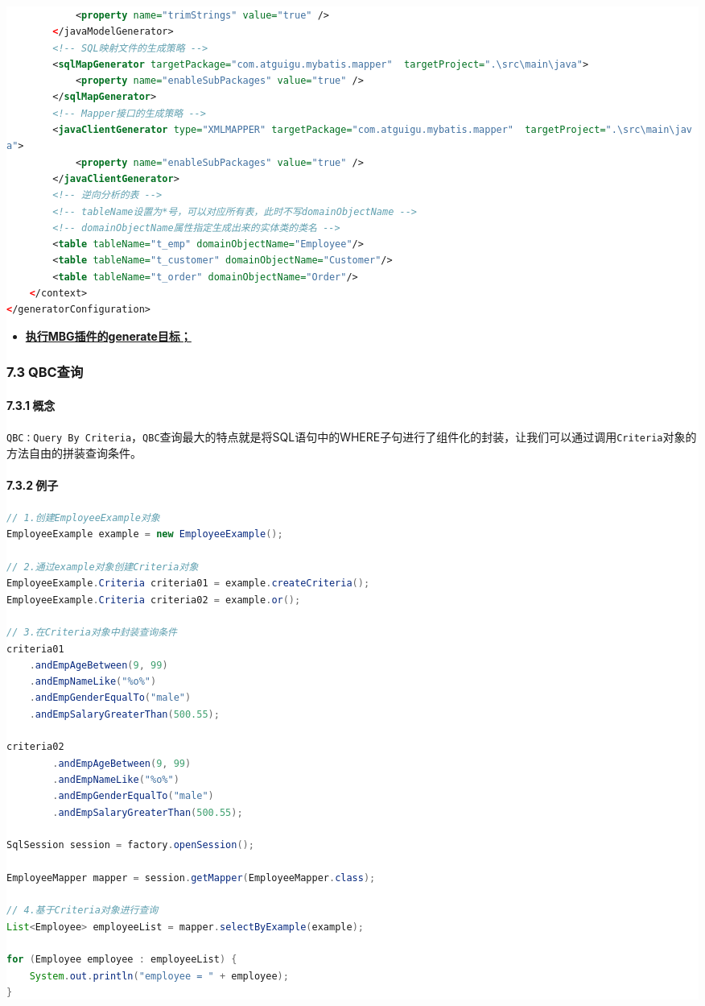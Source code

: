 ```xml
            <property name="trimStrings" value="true" />
        </javaModelGenerator>
        <!-- SQL映射文件的生成策略 -->
        <sqlMapGenerator targetPackage="com.atguigu.mybatis.mapper"  targetProject=".\src\main\java">
            <property name="enableSubPackages" value="true" />
        </sqlMapGenerator>
        <!-- Mapper接口的生成策略 -->
        <javaClientGenerator type="XMLMAPPER" targetPackage="com.atguigu.mybatis.mapper"  targetProject=".\src\main\java">
            <property name="enableSubPackages" value="true" />
        </javaClientGenerator>
        <!-- 逆向分析的表 -->
        <!-- tableName设置为*号，可以对应所有表，此时不写domainObjectName -->
        <!-- domainObjectName属性指定生成出来的实体类的类名 -->
        <table tableName="t_emp" domainObjectName="Employee"/>
        <table tableName="t_customer" domainObjectName="Customer"/>
        <table tableName="t_order" domainObjectName="Order"/>
    </context>
</generatorConfiguration>
```

- **<u>执行MBG插件的generate目标；</u>**

### 7.3 QBC查询

#### 7.3.1 概念

`QBC：Query By Criteria`，`QBC`查询最大的特点就是将SQL语句中的WHERE子句进行了组件化的封装，让我们可以通过调用`Criteria`对象的方法自由的拼装查询条件。

#### 7.3.2 例子

```java
// 1.创建EmployeeExample对象
EmployeeExample example = new EmployeeExample();

// 2.通过example对象创建Criteria对象
EmployeeExample.Criteria criteria01 = example.createCriteria();
EmployeeExample.Criteria criteria02 = example.or();

// 3.在Criteria对象中封装查询条件
criteria01
    .andEmpAgeBetween(9, 99)
    .andEmpNameLike("%o%")
    .andEmpGenderEqualTo("male")
    .andEmpSalaryGreaterThan(500.55);

criteria02
        .andEmpAgeBetween(9, 99)
        .andEmpNameLike("%o%")
        .andEmpGenderEqualTo("male")
        .andEmpSalaryGreaterThan(500.55);

SqlSession session = factory.openSession();

EmployeeMapper mapper = session.getMapper(EmployeeMapper.class);

// 4.基于Criteria对象进行查询
List<Employee> employeeList = mapper.selectByExample(example);

for (Employee employee : employeeList) {
    System.out.println("employee = " + employee);
}

```